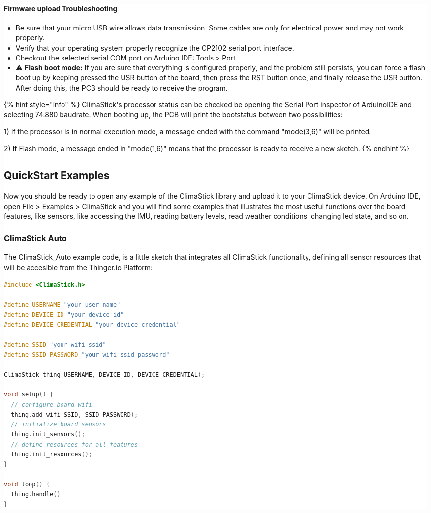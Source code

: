 #### Firmware upload Troubleshooting

* Be sure that your micro USB wire allows data transmission. Some cables are only for electrical power and may not work properly.
* Verify that your operating system properly recognize the CP2102 serial port interface.
* Checkout the selected serial COM port on Arduino IDE: Tools > Port
* ⚠ **Flash boot mode:** If you are sure that everything is configured properly, and the problem still persists, you can force a flash boot up by keeping pressed the USR button of the board, then press the RST button once, and finally release the USR button. After doing this, the PCB should be ready to receive the program.&#x20;

{% hint style="info" %}
ClimaStick's processor status can be checked be opening the Serial Port inspector of ArduinoIDE and selecting 74.880 baudrate. When booting up, the PCB will print the bootstatus between two possibilities:  &#x20;

1\) If the processor is in normal execution mode, a message ended with the command "mode(3,6)" will be printed.&#x20;

2\) If Flash mode, a message ended in  "mode(1,6)" means that the processor is ready to receive a new sketch.&#x20;
{% endhint %}

## QuickStart Examples

Now you should be ready to open any example of the ClimaStick library and upload it to your ClimaStick device. On Arduino IDE, open File > Examples > ClimaStick and you will find some examples that illustrates the most useful functions over the board features, like sensors, like accessing the IMU, reading battery levels, read weather conditions, changing led state, and so on.

### ClimaStick Auto

The ClimaStick\_Auto example code, is a little sketch that integrates all ClimaStick functionality, defining all sensor resources that will be accesible from the Thinger.io Platform:

```cpp
#include <ClimaStick.h>

#define USERNAME "your_user_name"
#define DEVICE_ID "your_device_id"
#define DEVICE_CREDENTIAL "your_device_credential"

#define SSID "your_wifi_ssid"
#define SSID_PASSWORD "your_wifi_ssid_password"

ClimaStick thing(USERNAME, DEVICE_ID, DEVICE_CREDENTIAL);

void setup() {
  // configure board wifi
  thing.add_wifi(SSID, SSID_PASSWORD);
  // initialize board sensors
  thing.init_sensors();
  // define resources for all features
  thing.init_resources();
}

void loop() { 
  thing.handle();
}
```
